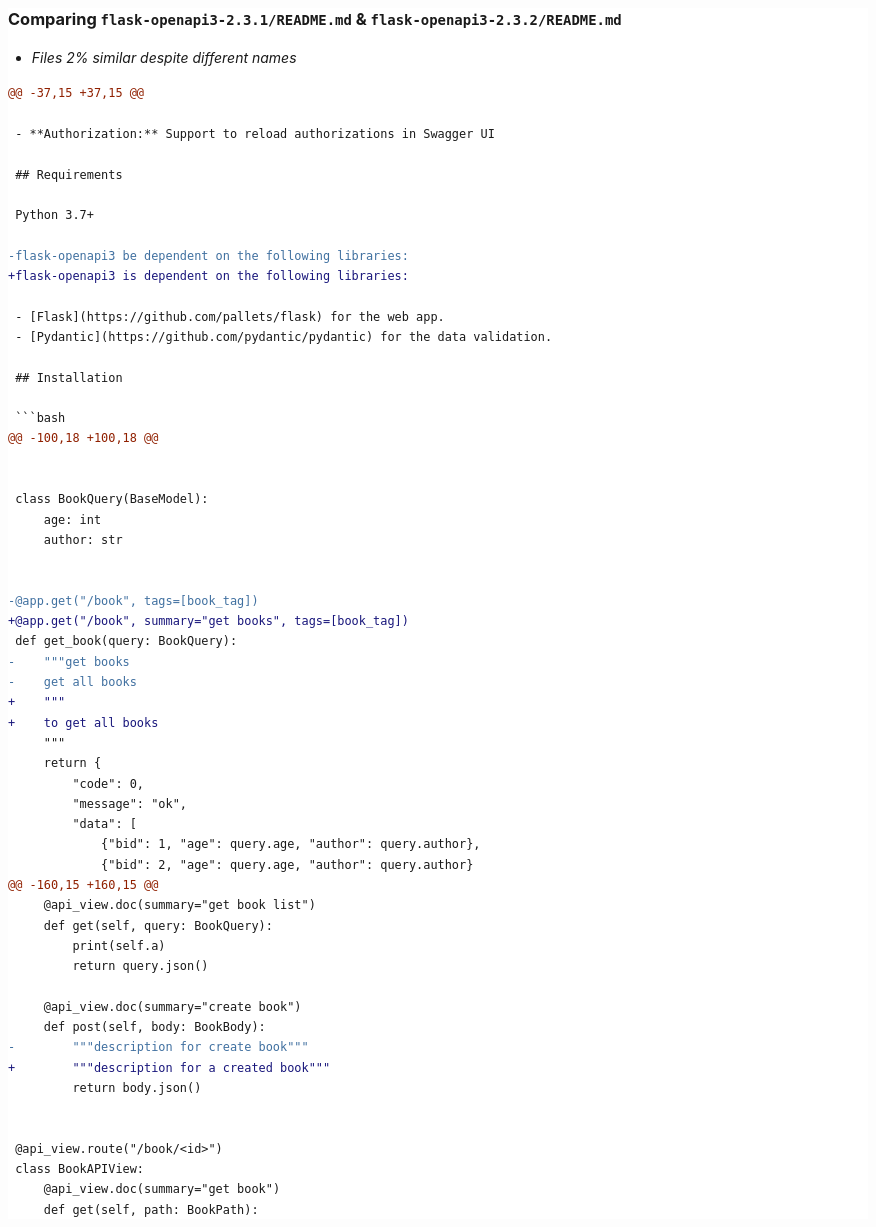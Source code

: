 ### Comparing `flask-openapi3-2.3.1/README.md` & `flask-openapi3-2.3.2/README.md`

 * *Files 2% similar despite different names*

```diff
@@ -37,15 +37,15 @@
 
 - **Authorization:** Support to reload authorizations in Swagger UI
 
 ## Requirements
 
 Python 3.7+
 
-flask-openapi3 be dependent on the following libraries:
+flask-openapi3 is dependent on the following libraries:
 
 - [Flask](https://github.com/pallets/flask) for the web app.
 - [Pydantic](https://github.com/pydantic/pydantic) for the data validation.
 
 ## Installation
 
 ```bash
@@ -100,18 +100,18 @@
 
 
 class BookQuery(BaseModel):
     age: int
     author: str
 
 
-@app.get("/book", tags=[book_tag])
+@app.get("/book", summary="get books", tags=[book_tag])
 def get_book(query: BookQuery):
-    """get books
-    get all books
+    """
+    to get all books
     """
     return {
         "code": 0,
         "message": "ok",
         "data": [
             {"bid": 1, "age": query.age, "author": query.author},
             {"bid": 2, "age": query.age, "author": query.author}
@@ -160,15 +160,15 @@
     @api_view.doc(summary="get book list")
     def get(self, query: BookQuery):
         print(self.a)
         return query.json()
 
     @api_view.doc(summary="create book")
     def post(self, body: BookBody):
-        """description for create book"""
+        """description for a created book"""
         return body.json()
 
 
 @api_view.route("/book/<id>")
 class BookAPIView:
     @api_view.doc(summary="get book")
     def get(self, path: BookPath):
```
